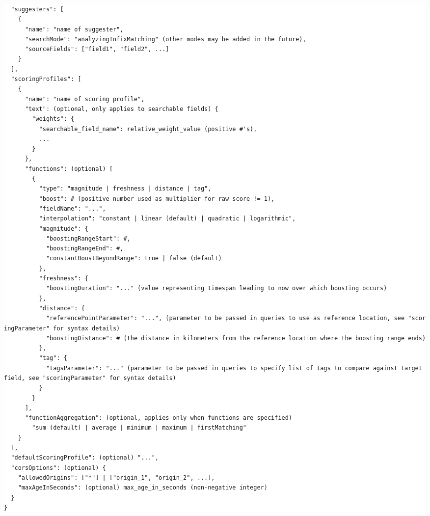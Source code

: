      "suggesters": [
        {
          "name": "name of suggester",
          "searchMode": "analyzingInfixMatching" (other modes may be added in the future),
          "sourceFields": ["field1", "field2", ...]
        }
      ],
      "scoringProfiles": [
        {
          "name": "name of scoring profile",
          "text": (optional, only applies to searchable fields) {
            "weights": {
              "searchable_field_name": relative_weight_value (positive #'s),
              ...
            }
          },
          "functions": (optional) [
            {
              "type": "magnitude | freshness | distance | tag",
              "boost": # (positive number used as multiplier for raw score != 1),
              "fieldName": "...",
              "interpolation": "constant | linear (default) | quadratic | logarithmic",
              "magnitude": {
                "boostingRangeStart": #,
                "boostingRangeEnd": #,
                "constantBoostBeyondRange": true | false (default)
              },
              "freshness": {
                "boostingDuration": "..." (value representing timespan leading to now over which boosting occurs)
              },
              "distance": {
                "referencePointParameter": "...", (parameter to be passed in queries to use as reference location, see "scoringParameter" for syntax details)
                "boostingDistance": # (the distance in kilometers from the reference location where the boosting range ends)
              },
			  "tag": {
				"tagsParameter": "..." (parameter to be passed in queries to specify list of tags to compare against target field, see "scoringParameter" for syntax details)
              }
            }
          ],
          "functionAggregation": (optional, applies only when functions are specified) 
            "sum (default) | average | minimum | maximum | firstMatching"
        }
      ],
      "defaultScoringProfile": (optional) "...",
      "corsOptions": (optional) {
        "allowedOrigins": ["*"] | ["origin_1", "origin_2", ...],
        "maxAgeInSeconds": (optional) max_age_in_seconds (non-negative integer)
      }
    }    
